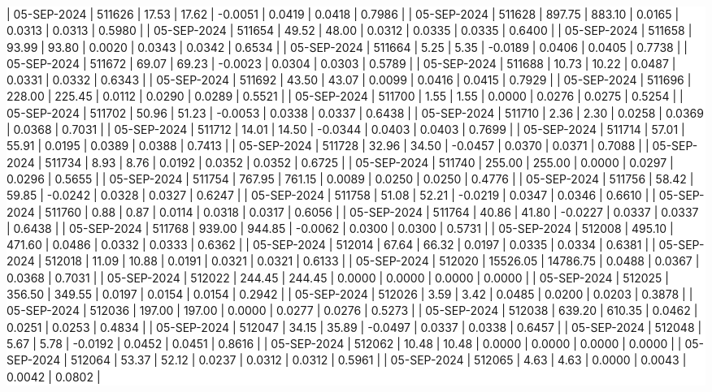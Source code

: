 | 05-SEP-2024 | 511626 | 17.53 | 17.62 | -0.0051 | 0.0419 | 0.0418 | 0.7986 |
| 05-SEP-2024 | 511628 | 897.75 | 883.10 | 0.0165 | 0.0313 | 0.0313 | 0.5980 |
| 05-SEP-2024 | 511654 | 49.52 | 48.00 | 0.0312 | 0.0335 | 0.0335 | 0.6400 |
| 05-SEP-2024 | 511658 | 93.99 | 93.80 | 0.0020 | 0.0343 | 0.0342 | 0.6534 |
| 05-SEP-2024 | 511664 | 5.25 | 5.35 | -0.0189 | 0.0406 | 0.0405 | 0.7738 |
| 05-SEP-2024 | 511672 | 69.07 | 69.23 | -0.0023 | 0.0304 | 0.0303 | 0.5789 |
| 05-SEP-2024 | 511688 | 10.73 | 10.22 | 0.0487 | 0.0331 | 0.0332 | 0.6343 |
| 05-SEP-2024 | 511692 | 43.50 | 43.07 | 0.0099 | 0.0416 | 0.0415 | 0.7929 |
| 05-SEP-2024 | 511696 | 228.00 | 225.45 | 0.0112 | 0.0290 | 0.0289 | 0.5521 |
| 05-SEP-2024 | 511700 | 1.55 | 1.55 | 0.0000 | 0.0276 | 0.0275 | 0.5254 |
| 05-SEP-2024 | 511702 | 50.96 | 51.23 | -0.0053 | 0.0338 | 0.0337 | 0.6438 |
| 05-SEP-2024 | 511710 | 2.36 | 2.30 | 0.0258 | 0.0369 | 0.0368 | 0.7031 |
| 05-SEP-2024 | 511712 | 14.01 | 14.50 | -0.0344 | 0.0403 | 0.0403 | 0.7699 |
| 05-SEP-2024 | 511714 | 57.01 | 55.91 | 0.0195 | 0.0389 | 0.0388 | 0.7413 |
| 05-SEP-2024 | 511728 | 32.96 | 34.50 | -0.0457 | 0.0370 | 0.0371 | 0.7088 |
| 05-SEP-2024 | 511734 | 8.93 | 8.76 | 0.0192 | 0.0352 | 0.0352 | 0.6725 |
| 05-SEP-2024 | 511740 | 255.00 | 255.00 | 0.0000 | 0.0297 | 0.0296 | 0.5655 |
| 05-SEP-2024 | 511754 | 767.95 | 761.15 | 0.0089 | 0.0250 | 0.0250 | 0.4776 |
| 05-SEP-2024 | 511756 | 58.42 | 59.85 | -0.0242 | 0.0328 | 0.0327 | 0.6247 |
| 05-SEP-2024 | 511758 | 51.08 | 52.21 | -0.0219 | 0.0347 | 0.0346 | 0.6610 |
| 05-SEP-2024 | 511760 | 0.88 | 0.87 | 0.0114 | 0.0318 | 0.0317 | 0.6056 |
| 05-SEP-2024 | 511764 | 40.86 | 41.80 | -0.0227 | 0.0337 | 0.0337 | 0.6438 |
| 05-SEP-2024 | 511768 | 939.00 | 944.85 | -0.0062 | 0.0300 | 0.0300 | 0.5731 |
| 05-SEP-2024 | 512008 | 495.10 | 471.60 | 0.0486 | 0.0332 | 0.0333 | 0.6362 |
| 05-SEP-2024 | 512014 | 67.64 | 66.32 | 0.0197 | 0.0335 | 0.0334 | 0.6381 |
| 05-SEP-2024 | 512018 | 11.09 | 10.88 | 0.0191 | 0.0321 | 0.0321 | 0.6133 |
| 05-SEP-2024 | 512020 | 15526.05 | 14786.75 | 0.0488 | 0.0367 | 0.0368 | 0.7031 |
| 05-SEP-2024 | 512022 | 244.45 | 244.45 | 0.0000 | 0.0000 | 0.0000 | 0.0000 |
| 05-SEP-2024 | 512025 | 356.50 | 349.55 | 0.0197 | 0.0154 | 0.0154 | 0.2942 |
| 05-SEP-2024 | 512026 | 3.59 | 3.42 | 0.0485 | 0.0200 | 0.0203 | 0.3878 |
| 05-SEP-2024 | 512036 | 197.00 | 197.00 | 0.0000 | 0.0277 | 0.0276 | 0.5273 |
| 05-SEP-2024 | 512038 | 639.20 | 610.35 | 0.0462 | 0.0251 | 0.0253 | 0.4834 |
| 05-SEP-2024 | 512047 | 34.15 | 35.89 | -0.0497 | 0.0337 | 0.0338 | 0.6457 |
| 05-SEP-2024 | 512048 | 5.67 | 5.78 | -0.0192 | 0.0452 | 0.0451 | 0.8616 |
| 05-SEP-2024 | 512062 | 10.48 | 10.48 | 0.0000 | 0.0000 | 0.0000 | 0.0000 |
| 05-SEP-2024 | 512064 | 53.37 | 52.12 | 0.0237 | 0.0312 | 0.0312 | 0.5961 |
| 05-SEP-2024 | 512065 | 4.63 | 4.63 | 0.0000 | 0.0043 | 0.0042 | 0.0802 |